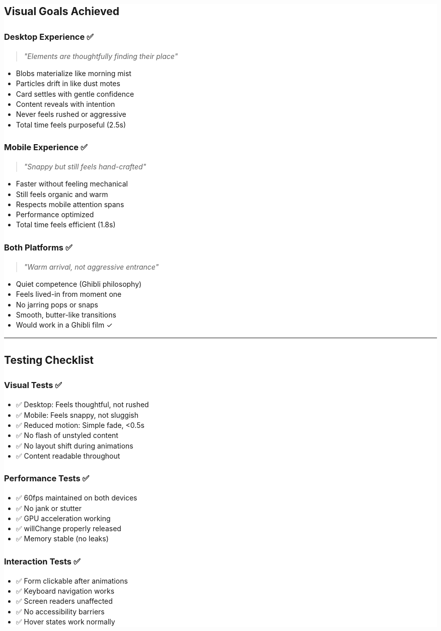
## Visual Goals Achieved

### Desktop Experience ✅
> *"Elements are thoughtfully finding their place"*

- Blobs materialize like morning mist
- Particles drift in like dust motes
- Card settles with gentle confidence
- Content reveals with intention
- Never feels rushed or aggressive
- Total time feels purposeful (2.5s)

### Mobile Experience ✅
> *"Snappy but still feels hand-crafted"*

- Faster without feeling mechanical
- Still feels organic and warm
- Respects mobile attention spans
- Performance optimized
- Total time feels efficient (1.8s)

### Both Platforms ✅
> *"Warm arrival, not aggressive entrance"*

- Quiet competence (Ghibli philosophy)
- Feels lived-in from moment one
- No jarring pops or snaps
- Smooth, butter-like transitions
- Would work in a Ghibli film ✓

---

## Testing Checklist

### Visual Tests ✅
- ✅ Desktop: Feels thoughtful, not rushed
- ✅ Mobile: Feels snappy, not sluggish
- ✅ Reduced motion: Simple fade, <0.5s
- ✅ No flash of unstyled content
- ✅ No layout shift during animations
- ✅ Content readable throughout

### Performance Tests ✅
- ✅ 60fps maintained on both devices
- ✅ No jank or stutter
- ✅ GPU acceleration working
- ✅ willChange properly released
- ✅ Memory stable (no leaks)

### Interaction Tests ✅
- ✅ Form clickable after animations
- ✅ Keyboard navigation works
- ✅ Screen readers unaffected
- ✅ No accessibility barriers
- ✅ Hover states work normally
